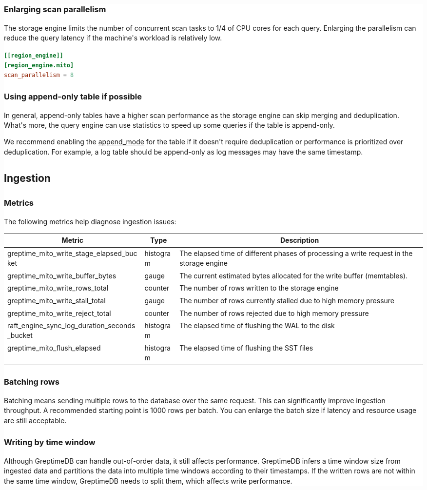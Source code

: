 
### Enlarging scan parallelism

The storage engine limits the number of concurrent scan tasks to 1/4 of CPU cores for each query. Enlarging the parallelism can reduce the query latency if the machine's workload is relatively low.

```toml
[[region_engine]]
[region_engine.mito]
scan_parallelism = 8
```

### Using append-only table if possible

In general, append-only tables have a higher scan performance as the storage engine can skip merging and deduplication. What's more, the query engine can use statistics to speed up some queries if the table is append-only.

We recommend enabling the [append_mode](/reference/sql/create.md##create-an-append-only-table) for the table if it doesn't require deduplication or performance is prioritized over deduplication. For example, a log table should be append-only as log messages may have the same timestamp.

## Ingestion

### Metrics

The following metrics help diagnose ingestion issues:

| Metric | Type | Description |
|---|---|---|
| greptime_mito_write_stage_elapsed_bucket | histogram | The elapsed time of different phases of processing a write request in the storage engine |
| greptime_mito_write_buffer_bytes | gauge | The current estimated bytes allocated for the write buffer (memtables). |
| greptime_mito_write_rows_total | counter | The number of rows written to the storage engine |
| greptime_mito_write_stall_total | gauge | The number of rows currently stalled due to high memory pressure |
| greptime_mito_write_reject_total | counter | The number of rows rejected due to high memory pressure |
| raft_engine_sync_log_duration_seconds_bucket | histogram | The elapsed time of flushing the WAL to the disk |
| greptime_mito_flush_elapsed | histogram | The elapsed time of flushing the SST files |


### Batching rows

Batching means sending multiple rows to the database over the same request. This can significantly improve ingestion throughput. A recommended starting point is 1000 rows per batch. You can enlarge the batch size if latency and resource usage are still acceptable.

### Writing by time window
Although GreptimeDB can handle out-of-order data, it still affects performance. GreptimeDB infers a time window size from ingested data and partitions the data into multiple time windows according to their timestamps. If the written rows are not within the same time window, GreptimeDB needs to split them, which affects write performance.
